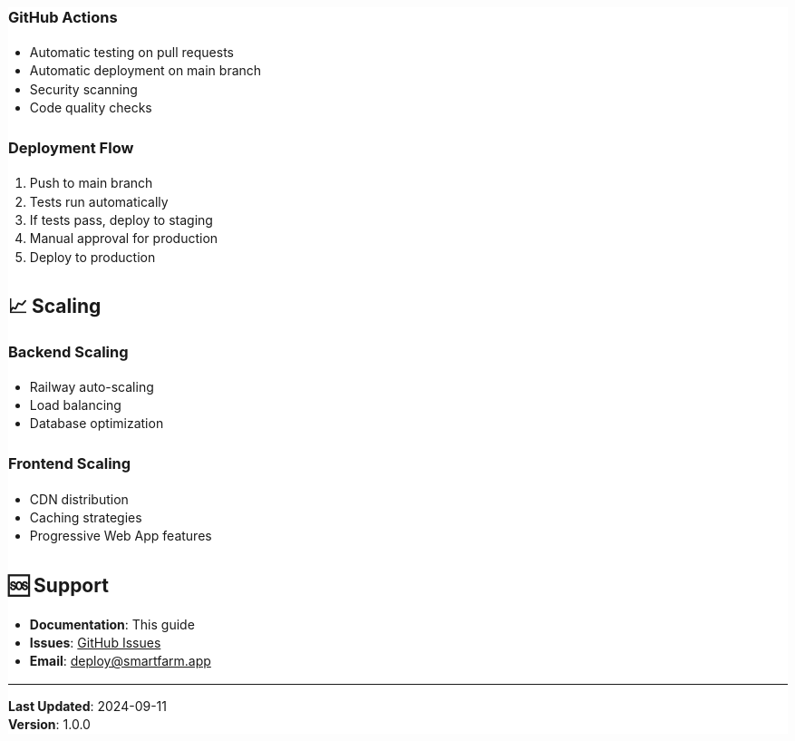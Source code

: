 ### GitHub Actions
- Automatic testing on pull requests
- Automatic deployment on main branch
- Security scanning
- Code quality checks

### Deployment Flow
1. Push to main branch
2. Tests run automatically
3. If tests pass, deploy to staging
4. Manual approval for production
5. Deploy to production

## 📈 Scaling

### Backend Scaling
- Railway auto-scaling
- Load balancing
- Database optimization

### Frontend Scaling
- CDN distribution
- Caching strategies
- Progressive Web App features

## 🆘 Support

- **Documentation**: This guide
- **Issues**: [GitHub Issues](https://github.com/Warusi2023/smartfarm-app/issues)
- **Email**: deploy@smartfarm.app

---

**Last Updated**: 2024-09-11  
**Version**: 1.0.0
